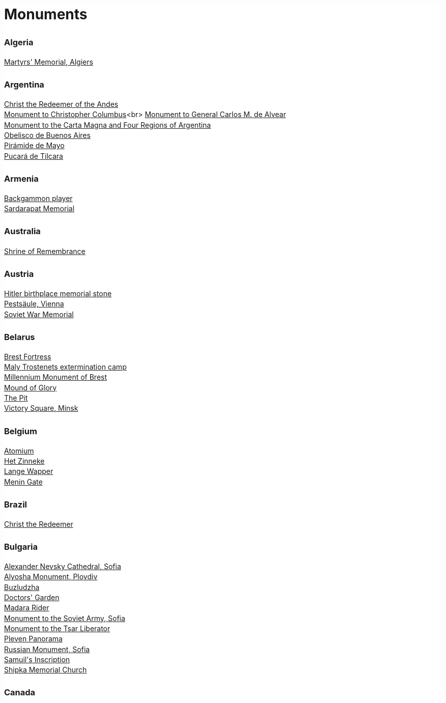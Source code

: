 # Monuments
### Algeria
[Martyrs' Memorial, Algiers](https://en.wikipedia.org/wiki/Martyrs%27_Memorial,_Algiers)<br>
### Argentina
[Christ the Redeemer of the Andes](https://en.wikipedia.org/wiki/Christ_the_Redeemer_of_the_Andes)<br>
[Monument to Christopher Columbus](https://en.wikipedia.org/wiki/Monument_to_Christopher_Columbus_(Buenos_Aires))<br>
[Monument to General Carlos M. de Alvear](https://en.wikipedia.org/wiki/Monument_to_General_Carlos_M._de_Alvear)<br>
[Monument to the Carta Magna and Four Regions of Argentina](https://en.wikipedia.org/wiki/Monument_to_the_Carta_Magna_and_Four_Regions_of_Argentina)<br>
[Obelisco de Buenos Aires](https://en.wikipedia.org/wiki/Obelisco_de_Buenos_Aires)<br>
[Pirámide de Mayo](https://en.wikipedia.org/wiki/Pir%C3%A1mide_de_Mayo)<br>
[Pucará de Tilcara](https://en.wikipedia.org/wiki/Pucar%C3%A1_de_Tilcara)<br>
### Armenia
[Backgammon player](https://en.wikipedia.org/wiki/Backgammon_player_(monument))<br>
[Sardarapat Memorial](https://en.wikipedia.org/wiki/Sardarapat_Memorial)<br>
### Australia
[Shrine of Remembrance](https://en.wikipedia.org/wiki/Shrine_of_Remembrance)<br>
### Austria
[Hitler birthplace memorial stone](https://en.wikipedia.org/wiki/Hitler_birthplace_memorial_stone)<br>
[Pestsäule, Vienna](https://en.wikipedia.org/wiki/Pests%C3%A4ule,_Vienna)<br>
[Soviet War Memorial](https://en.wikipedia.org/wiki/Soviet_War_Memorial_(Vienna))<br>
### Belarus
[Brest Fortress](https://en.wikipedia.org/wiki/Brest_Fortress)<br>
[Maly Trostenets extermination camp](https://en.wikipedia.org/wiki/Maly_Trostenets_extermination_camp)<br>
[Millennium Monument of Brest](https://en.wikipedia.org/wiki/Millennium_Monument_of_Brest)<br>
[Mound of Glory](https://en.wikipedia.org/wiki/Mound_of_Glory)<br>
[The Pit](https://en.wikipedia.org/wiki/The_Pit_(memorial))<br>
[Victory Square, Minsk](https://en.wikipedia.org/wiki/Victory_Square,_Minsk)<br>
### Belgium
[Atomium](https://en.wikipedia.org/wiki/Atomium)<br>
[Het Zinneke](https://en.wikipedia.org/wiki/Het_Zinneke)<br>
[Lange Wapper](https://en.wikipedia.org/wiki/Lange_Wapper)<br>
[Menin Gate](https://en.wikipedia.org/wiki/Menin_Gate)<br>
### Brazil
[Christ the Redeemer](https://en.wikipedia.org/wiki/Christ_the_Redeemer_(statue))<br>
### Bulgaria
[Alexander Nevsky Cathedral, Sofia](https://en.wikipedia.org/wiki/Alexander_Nevsky_Cathedral,_Sofia)<br>
[Alyosha Monument, Plovdiv](https://en.wikipedia.org/wiki/Alyosha_Monument,_Plovdiv)<br>
[Buzludzha](https://en.wikipedia.org/wiki/Buzludzha)<br>
[Doctors' Garden](https://en.wikipedia.org/wiki/Doctors'_Garden)<br>
[Madara Rider](https://en.wikipedia.org/wiki/Madara_Rider)<br>
[Monument to the Soviet Army, Sofia](https://en.wikipedia.org/wiki/Monument_to_the_Soviet_Army,_Sofia)<br>
[Monument to the Tsar Liberator](https://en.wikipedia.org/wiki/Monument_to_the_Tsar_Liberator)<br>
[Pleven Panorama](https://en.wikipedia.org/wiki/Pleven_Panorama)<br>
[Russian Monument, Sofia](https://en.wikipedia.org/wiki/Russian_Monument,_Sofia)<br>
[Samuil's Inscription](https://en.wikipedia.org/wiki/Samuil%27s_Inscription)<br>
[Shipka Memorial Church](https://en.wikipedia.org/wiki/Shipka_Memorial_Church)<br>
### Canada